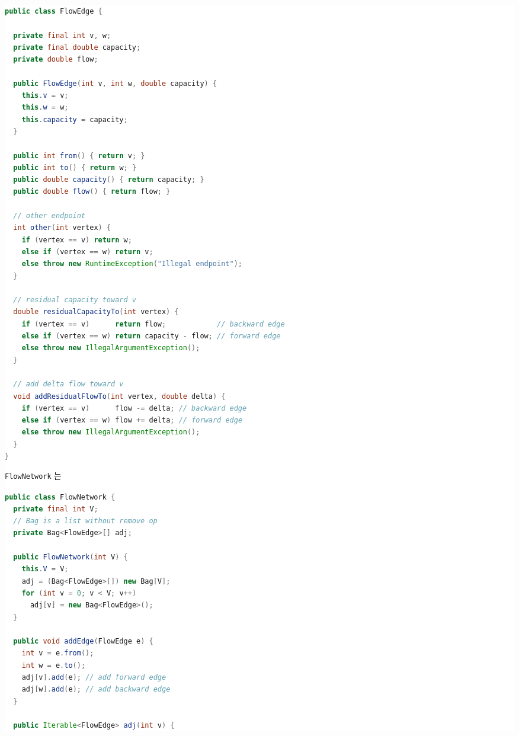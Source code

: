 ```java
public class FlowEdge {
  
  private final int v, w;
  private final double capacity;
  private double flow;
  
  public FlowEdge(int v, int w, double capacity) {
    this.v = v; 
    this.w = w;
    this.capacity = capacity;
  }
  
  public int from() { return v; }
  public int to() { return w; }
  public double capacity() { return capacity; }
  public double flow() { return flow; }
  
  // other endpoint
  int other(int vertex) {
    if (vertex == v) return w;
    else if (vertex == w) return v;
    else throw new RuntimeException("Illegal endpoint");
  }
  
  // residual capacity toward v
  double residualCapacityTo(int vertex) {
    if (vertex == v)      return flow;            // backward edge
    else if (vertex == w) return capacity - flow; // forward edge
    else throw new IllegalArgumentException();
  }
  
  // add delta flow toward v
  void addResidualFlowTo(int vertex, double delta) {
    if (vertex == v)      flow -= delta; // backward edge
    else if (vertex == w) flow += delta; // forward edge
    else throw new IllegalArgumentException();
  } 
}
```

`FlowNetwork` 는


```java
public class FlowNetwork {
  private final int V;
  // Bag is a list without remove op
  private Bag<FlowEdge>[] adj;
  
  public FlowNetwork(int V) {
    this.V = V;
    adj = (Bag<FlowEdge>[]) new Bag[V];
    for (int v = 0; v < V; v++)
      adj[v] = new Bag<FlowEdge>();
  }
  
  public void addEdge(FlowEdge e) {
    int v = e.from();
    int w = e.to();
    adj[v].add(e); // add forward edge
    adj[w].add(e); // add backward edge
  }
  
  public Iterable<FlowEdge> adj(int v) { 
```